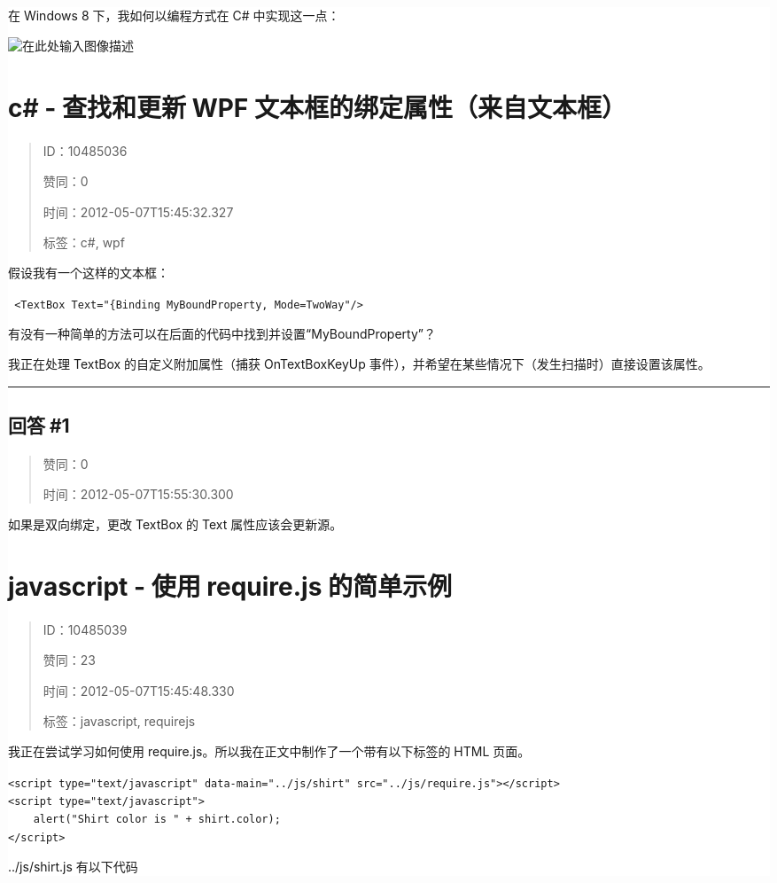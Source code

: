 在 Windows 8 下，我如何以编程方式在 C# 中实现这一点：

![在此处输入图像描述](../Images/0c7a151cbb498a06f08029676ac6c09f.png)

# c# - 查找和更新 WPF 文本框的绑定属性（来自文本框）

> ID：10485036
> 
> 赞同：0
> 
> 时间：2012-05-07T15:45:32.327
> 
> 标签：c#, wpf

假设我有一个这样的文本框：

```
 <TextBox Text="{Binding MyBoundProperty, Mode=TwoWay"/> 
```

有没有一种简单的方法可以在后面的代码中找到并设置“MyBoundProperty”？

我正在处理 TextBox 的自定义附加属性（捕获 OnTextBoxKeyUp 事件），并希望在某些情况下（发生扫描时）直接设置该属性。

* * *

## 回答 #1

> 赞同：0
> 
> 时间：2012-05-07T15:55:30.300

如果是双向绑定，更改 TextBox 的 Text 属性应该会更新源。

# javascript - 使用 require.js 的简单示例

> ID：10485039
> 
> 赞同：23
> 
> 时间：2012-05-07T15:45:48.330
> 
> 标签：javascript, requirejs

我正在尝试学习如何使用 require.js。所以我在正文中制作了一个带有以下标签的 HTML 页面。

```
<script type="text/javascript" data-main="../js/shirt" src="../js/require.js"></script>
<script type="text/javascript">
    alert("Shirt color is " + shirt.color);
</script> 
```

../js/shirt.js 有以下代码
